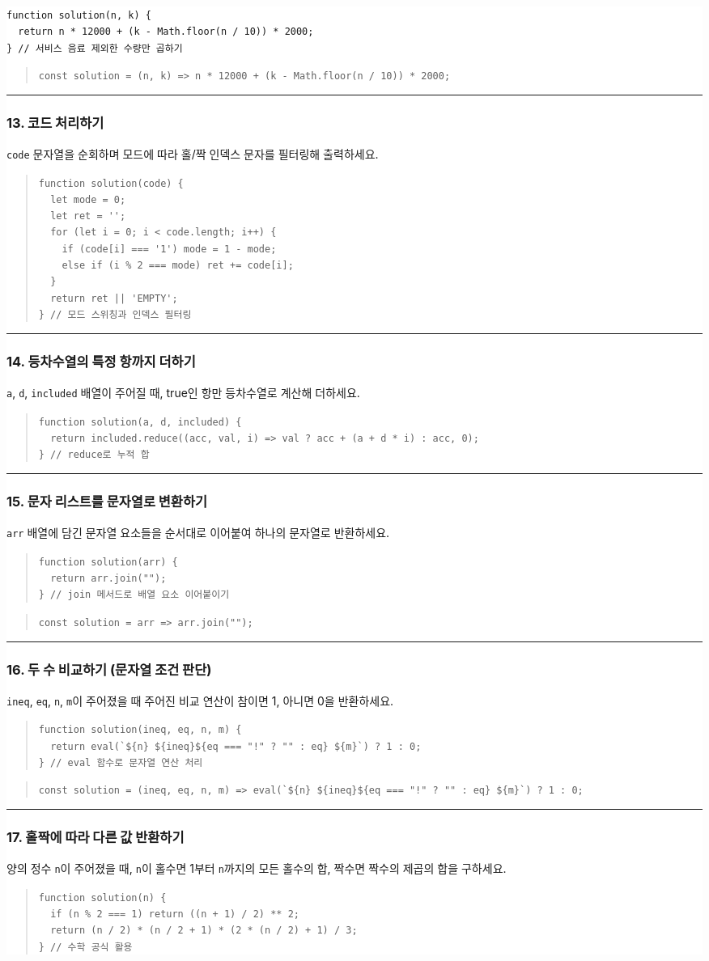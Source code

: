 <pre><code class="language-js">function solution(n, k) {
  return n * 12000 + (k - Math.floor(n / 10)) * 2000;
} // 서비스 음료 제외한 수량만 곱하기</code></pre>
</blockquote>
<blockquote>
<pre><code class="language-js">const solution = (n, k) =&gt; n * 12000 + (k - Math.floor(n / 10)) * 2000;</code></pre>
</blockquote>
<hr />
<h3 id="13-코드-처리하기">13. 코드 처리하기</h3>
<p><code>code</code> 문자열을 순회하며 모드에 따라 홀/짝 인덱스 문자를 필터링해 출력하세요.</p>
<blockquote>
<pre><code class="language-js">function solution(code) {
  let mode = 0;
  let ret = '';
  for (let i = 0; i &lt; code.length; i++) {
    if (code[i] === '1') mode = 1 - mode;
    else if (i % 2 === mode) ret += code[i];
  }
  return ret || 'EMPTY';
} // 모드 스위칭과 인덱스 필터링</code></pre>
</blockquote>
<hr />
<h3 id="14-등차수열의-특정-항까지-더하기">14. 등차수열의 특정 항까지 더하기</h3>
<p><code>a</code>, <code>d</code>, <code>included</code> 배열이 주어질 때, true인 항만 등차수열로 계산해 더하세요.</p>
<blockquote>
<pre><code class="language-js">function solution(a, d, included) {
  return included.reduce((acc, val, i) =&gt; val ? acc + (a + d * i) : acc, 0);
} // reduce로 누적 합</code></pre>
</blockquote>
<hr />
<h3 id="15-문자-리스트를-문자열로-변환하기">15. 문자 리스트를 문자열로 변환하기</h3>
<p><code>arr</code> 배열에 담긴 문자열 요소들을 순서대로 이어붙여 하나의 문자열로 반환하세요.</p>
<blockquote>
<pre><code class="language-js">function solution(arr) {
  return arr.join(&quot;&quot;);
} // join 메서드로 배열 요소 이어붙이기</code></pre>
</blockquote>
<blockquote>
<pre><code class="language-js">const solution = arr =&gt; arr.join(&quot;&quot;);</code></pre>
</blockquote>
<hr />
<h3 id="16-두-수-비교하기-문자열-조건-판단">16. 두 수 비교하기 (문자열 조건 판단)</h3>
<p><code>ineq</code>, <code>eq</code>, <code>n</code>, <code>m</code>이 주어졌을 때 주어진 비교 연산이 참이면 1, 아니면 0을 반환하세요.</p>
<blockquote>
<pre><code class="language-js">function solution(ineq, eq, n, m) {
  return eval(`${n} ${ineq}${eq === &quot;!&quot; ? &quot;&quot; : eq} ${m}`) ? 1 : 0;
} // eval 함수로 문자열 연산 처리</code></pre>
</blockquote>
<blockquote>
<pre><code class="language-js">const solution = (ineq, eq, n, m) =&gt; eval(`${n} ${ineq}${eq === &quot;!&quot; ? &quot;&quot; : eq} ${m}`) ? 1 : 0;</code></pre>
</blockquote>
<hr />
<h3 id="17-홀짝에-따라-다른-값-반환하기">17. 홀짝에 따라 다른 값 반환하기</h3>
<p>양의 정수 <code>n</code>이 주어졌을 때, <code>n</code>이 홀수면 1부터 <code>n</code>까지의 모든 홀수의 합, 짝수면 짝수의 제곱의 합을 구하세요.</p>
<blockquote>
<pre><code class="language-js">function solution(n) {
  if (n % 2 === 1) return ((n + 1) / 2) ** 2;
  return (n / 2) * (n / 2 + 1) * (2 * (n / 2) + 1) / 3;
} // 수학 공식 활용</code></pre>
</blockquote>